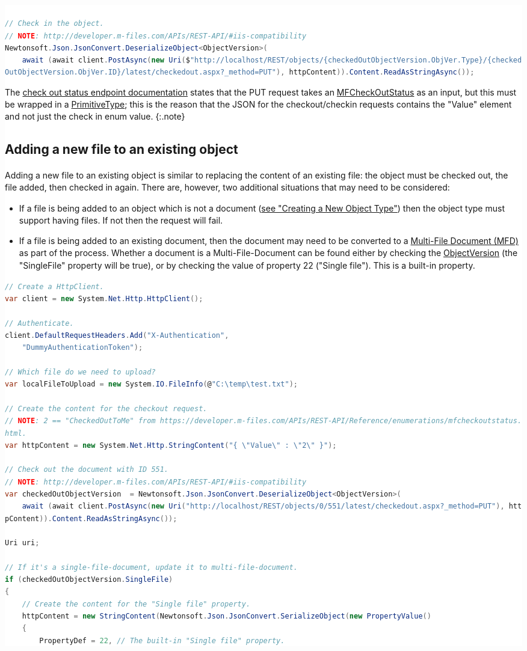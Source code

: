 ```csharp

// Check in the object.
// NOTE: http://developer.m-files.com/APIs/REST-API/#iis-compatibility
Newtonsoft.Json.JsonConvert.DeserializeObject<ObjectVersion>(
	await (await client.PostAsync(new Uri($"http://localhost/REST/objects/{checkedOutObjectVersion.ObjVer.Type}/{checkedOutObjectVersion.ObjVer.ID}/latest/checkedout.aspx?_method=PUT"), httpContent)).Content.ReadAsStringAsync());
```

The [check out status endpoint documentation](https://developer.m-files.com/APIs/REST-API/Reference/resources/objects/type/objectid/version/checkedout.html) states that the PUT request takes an [MFCheckOutStatus](https://developer.m-files.com/APIs/REST-API/Reference/enumerations/mfcheckoutstatus.html) as an input, but this must be wrapped in a [PrimitiveType](https://developer.m-files.com/APIs/REST-API/Reference/structs/primitivetypet.html); this is the reason that the JSON for the checkout/checkin requests contains the "Value" element and not just the check in enum value.
{:.note}

## Adding a new file to an existing object

Adding a new file to an existing object is similar to replacing the content of an existing file: the object must be checked out, the file added, then checked in again.  There are, however, two additional situations that may need to be considered:

* If a file is being added to an object which is not a document ([see "Creating a New Object Type"](https://www.m-files.com/user-guide/latest/eng/New_object_type.html)) then the object type must support having files.  If not then the request will fail.

* If a file is being added to an existing document, then the document may need to be converted to a [Multi-File Document (MFD)](https://www.m-files.com/user-guide/latest/eng/MFD_SFD.html) as part of the process.  Whether a document is a Multi-File-Document can be found either by checking the [ObjectVersion](https://developer.m-files.com/APIs/REST-API/Reference/structs/objectversion.html) (the "SingleFile" property will be true), or by checking the value of property 22 ("Single file").  This is a built-in property.

```csharp
// Create a HttpClient.
var client = new System.Net.Http.HttpClient();

// Authenticate.
client.DefaultRequestHeaders.Add("X-Authentication",
	"DummyAuthenticationToken");

// Which file do we need to upload?
var localFileToUpload = new System.IO.FileInfo(@"C:\temp\test.txt");

// Create the content for the checkout request.
// NOTE: 2 == "CheckedOutToMe" from https://developer.m-files.com/APIs/REST-API/Reference/enumerations/mfcheckoutstatus.html.
var httpContent = new System.Net.Http.StringContent("{ \"Value\" : \"2\" }");

// Check out the document with ID 551.
// NOTE: http://developer.m-files.com/APIs/REST-API/#iis-compatibility
var checkedOutObjectVersion  = Newtonsoft.Json.JsonConvert.DeserializeObject<ObjectVersion>(
	await (await client.PostAsync(new Uri("http://localhost/REST/objects/0/551/latest/checkedout.aspx?_method=PUT"), httpContent)).Content.ReadAsStringAsync());

Uri uri;

// If it's a single-file-document, update it to multi-file-document.
if (checkedOutObjectVersion.SingleFile)
{
	// Create the content for the "Single file" property.
	httpContent = new StringContent(Newtonsoft.Json.JsonConvert.SerializeObject(new PropertyValue()
	{
		PropertyDef = 22, // The built-in "Single file" property.
```